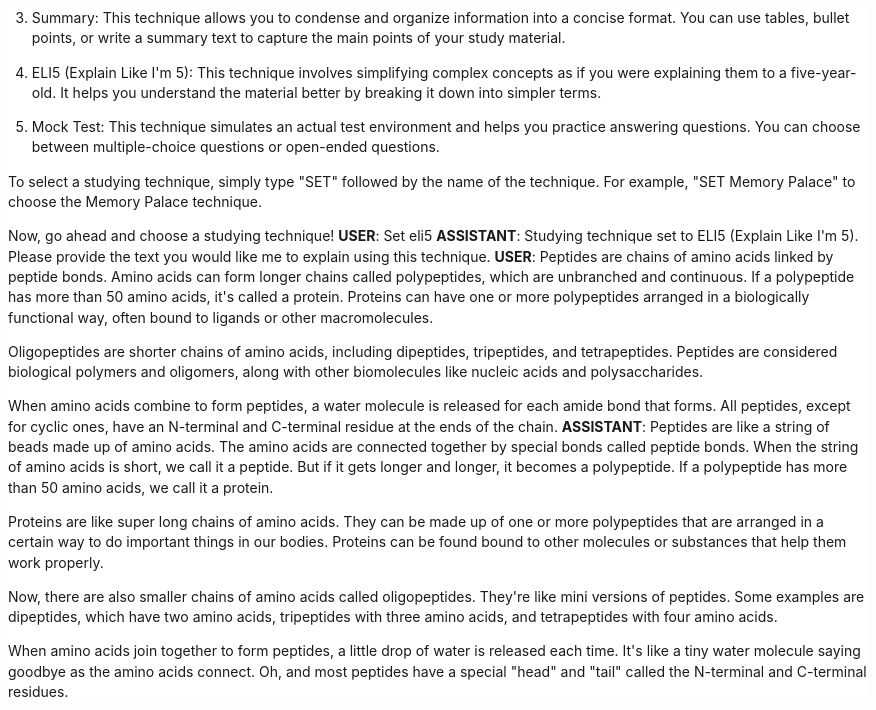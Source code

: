 
3. Summary: This technique allows you to condense and organize information into a concise format. You can use tables, bullet points, or write a summary text to capture the main points of your study material.



4. ELI5 (Explain Like I'm 5): This technique involves simplifying complex concepts as if you were explaining them to a five-year-old. It helps you understand the material better by breaking it down into simpler terms.



5. Mock Test: This technique simulates an actual test environment and helps you practice answering questions. You can choose between multiple-choice questions or open-ended questions.



To select a studying technique, simply type "SET" followed by the name of the technique. For example, "SET Memory Palace" to choose the Memory Palace technique.



Now, go ahead and choose a studying technique!
**USER**: Set eli5
**ASSISTANT**: Studying technique set to ELI5 (Explain Like I'm 5). Please provide the text you would like me to explain using this technique.
**USER**: Peptides are chains of amino acids linked by peptide bonds. Amino acids can form longer chains called polypeptides, which are unbranched and continuous. If a polypeptide has more than 50 amino acids, it's called a protein. Proteins can have one or more polypeptides arranged in a biologically functional way, often bound to ligands or other macromolecules.



Oligopeptides are shorter chains of amino acids, including dipeptides, tripeptides, and tetrapeptides. Peptides are considered biological polymers and oligomers, along with other biomolecules like nucleic acids and polysaccharides.



When amino acids combine to form peptides, a water molecule is released for each amide bond that forms. All peptides, except for cyclic ones, have an N-terminal and C-terminal residue at the ends of the chain.
**ASSISTANT**: Peptides are like a string of beads made up of amino acids. The amino acids are connected together by special bonds called peptide bonds. When the string of amino acids is short, we call it a peptide. But if it gets longer and longer, it becomes a polypeptide. If a polypeptide has more than 50 amino acids, we call it a protein.



Proteins are like super long chains of amino acids. They can be made up of one or more polypeptides that are arranged in a certain way to do important things in our bodies. Proteins can be found bound to other molecules or substances that help them work properly.



Now, there are also smaller chains of amino acids called oligopeptides. They're like mini versions of peptides. Some examples are dipeptides, which have two amino acids, tripeptides with three amino acids, and tetrapeptides with four amino acids.



When amino acids join together to form peptides, a little drop of water is released each time. It's like a tiny water molecule saying goodbye as the amino acids connect. Oh, and most peptides have a special "head" and "tail" called the N-terminal and C-terminal residues.
